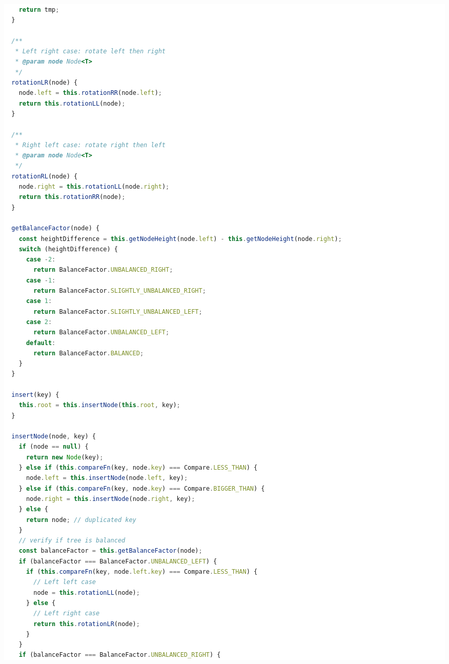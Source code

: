 ```js
    return tmp;
  }

  /**
   * Left right case: rotate left then right
   * @param node Node<T>
   */
  rotationLR(node) {
    node.left = this.rotationRR(node.left);
    return this.rotationLL(node);
  }

  /**
   * Right left case: rotate right then left
   * @param node Node<T>
   */
  rotationRL(node) {
    node.right = this.rotationLL(node.right);
    return this.rotationRR(node);
  }

  getBalanceFactor(node) {
    const heightDifference = this.getNodeHeight(node.left) - this.getNodeHeight(node.right);
    switch (heightDifference) {
      case -2:
        return BalanceFactor.UNBALANCED_RIGHT;
      case -1:
        return BalanceFactor.SLIGHTLY_UNBALANCED_RIGHT;
      case 1:
        return BalanceFactor.SLIGHTLY_UNBALANCED_LEFT;
      case 2:
        return BalanceFactor.UNBALANCED_LEFT;
      default:
        return BalanceFactor.BALANCED;
    }
  }

  insert(key) {
    this.root = this.insertNode(this.root, key);
  }

  insertNode(node, key) {
    if (node == null) {
      return new Node(key);
    } else if (this.compareFn(key, node.key) === Compare.LESS_THAN) {
      node.left = this.insertNode(node.left, key);
    } else if (this.compareFn(key, node.key) === Compare.BIGGER_THAN) {
      node.right = this.insertNode(node.right, key);
    } else {
      return node; // duplicated key
    }
    // verify if tree is balanced
    const balanceFactor = this.getBalanceFactor(node);
    if (balanceFactor === BalanceFactor.UNBALANCED_LEFT) {
      if (this.compareFn(key, node.left.key) === Compare.LESS_THAN) {
        // Left left case
        node = this.rotationLL(node);
      } else {
        // Left right case
        return this.rotationLR(node);
      }
    }
    if (balanceFactor === BalanceFactor.UNBALANCED_RIGHT) {
```